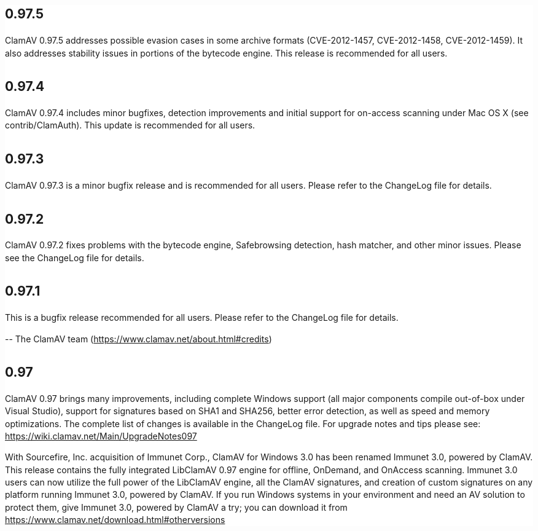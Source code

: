 ## 0.97.5

ClamAV 0.97.5 addresses possible evasion cases in some archive formats
(CVE-2012-1457, CVE-2012-1458, CVE-2012-1459). It also addresses stability
issues in portions of the bytecode engine. This release is recommended for
all users.

## 0.97.4

ClamAV 0.97.4 includes minor bugfixes, detection improvements and initial
support for on-access scanning under Mac OS X (see contrib/ClamAuth).
This update is recommended for all users.

## 0.97.3

ClamAV 0.97.3 is a minor bugfix release and is recommended for all
users. Please refer to the ChangeLog file for details.

## 0.97.2

ClamAV 0.97.2 fixes problems with the bytecode engine, Safebrowsing detection,
hash matcher, and other minor issues. Please see the ChangeLog file for
details.

## 0.97.1

This is a bugfix release recommended for all users. Please refer to the
ChangeLog file for details.

--
The ClamAV team (https://www.clamav.net/about.html#credits)

## 0.97

ClamAV 0.97 brings many improvements, including complete Windows support
(all major components compile out-of-box under Visual Studio), support for
signatures based on SHA1 and SHA256, better error detection, as well as
speed and memory optimizations. The complete list of changes is available
in the ChangeLog file. For upgrade notes and tips please see:
https://wiki.clamav.net/Main/UpgradeNotes097

With Sourcefire, Inc. acquisition of Immunet Corp., ClamAV for Windows
3.0 has been renamed Immunet 3.0, powered by ClamAV. This release
contains the fully integrated LibClamAV 0.97 engine for offline,
OnDemand, and OnAccess scanning. Immunet 3.0 users can now utilize
the full power of the LibClamAV engine, all the ClamAV signatures,
and creation of custom signatures on any platform running Immunet 3.0,
powered by ClamAV. If you run Windows systems in your environment and
need an AV solution to protect them, give Immunet 3.0, powered by ClamAV
a try; you can download it from https://www.clamav.net/download.html#otherversions
